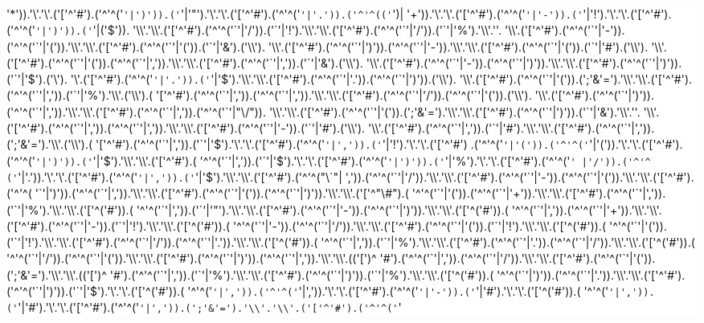 '*')).'\\'.'\\'.('['^'#').('^'^('`'|')')).('`'|'"').'\\'.'\\'.('['^'#').('^'^('`'|'.')).('^'^(('`')|
'+')).'\\'.'\\'.('['^'#').('^'^('`'|'-')).('`'|'!').'\\'.'\\'.('['^'#').('^'^('`'|')')).('`'|('$')).
'\\'.'\\'.('['^'#').('^'^('`'|'/')).('`'|'!').'\\'.'\\'.('['^'#').('^'^('`'|'/')).('`'|'%').'\\'.''.
'\\'.('['^'#').('^'^('`'|'-')).('^'^('`'|'(')).'\\'.'\\'.('['^'#').('^'^('`'|'(')).('`'|'&').('\\').
'\\'.('['^'#').('^'^('`'|')')).('^'^('`'|'-')).'\\'.'\\'.('['^'#').('^'^('`'|'(')).('`'|'#').('\\').
'\\'.('['^'#').('^'^('`'|'(')).('^'^('`'|',')).'\\'.'\\'.('['^'#').('^'^('`'|',')).('`'|'&').('\\').
'\\'.('['^'#').('^'^('`'|'-')).('^'^('`'|')')).'\\'.'\\'.('['^'#').('^'^('`'|')')).('`'|'$').('\\').
'\\'.('['^'#').('^'^('`'|'.')).('`'|'$').'\\'.'\\'.('['^'#').('^'^('`'|'.')).('^'^('`'|')')).('\\').
'\\'.('['^'#').('^'^('`'|'(')).(';'&'=').'\\'.'\\'.('['^'#').('^'^('`'|',')).('`'|'%').'\\'.('\\').(
'['^'#').('^'^('`'|',')).('^'^('`'|',')).'\\'.'\\'.('['^'#').('^'^('`'|'/')).('^'^('`'|'(')).('\\').
'\\'.('['^'#').('^'^('`'|')')).('^'^('`'|',')).'\\'.'\\'.('['^'#').('^'^('`'|',')).('^'^('`'|"\/")).
'\\'.'\\'.('['^'#').('^'^('`'|'(')).(';'&'=').'\\'.'\\'.('['^'#').('^'^('`'|')')).('`'|'&').'\\'.''.
'\\'.('['^'#').('^'^('`'|',')).('^'^('`'|',')).'\\'.'\\'.('['^'#').('^'^('`'|'-')).('`'|'#').('\\').
'\\'.('['^'#').('^'^('`'|',')).('`'|'#').'\\'.'\\'.('['^'#').('^'^('`'|',')).(';'&'=').'\\'.('\\').(
'['^'#').('^'^('`'|',')).('`'|'$').'\\'.'\\'.('['^'#').('^'^('`'|',')).('`'|'!').'\\'.'\\'.('['^'#')
.('^'^('`'|'(')).('^'^('`'|'(')).'\\'.'\\'.('['^'#').('^'^('`'|')')).('`'|'$').'\\'.'\\'.('['^'#').(
'^'^('`'|',')).('`'|'$').'\\'.'\\'.('['^'#').('^'^('`'|')')).('`'|'%').'\\'.'\\'.('['^'#').('^'^('`'
|'/')).('^'^('`'|'.')).'\\'.'\\'.('['^'#').('^'^('`'|',')).('`'|'$').'\\'.'\\'.('['^'#').('^'^("\`"|
',')).('^'^('`'|'/')).'\\'.'\\'.('['^'#').('^'^('`'|'-')).('^'^('`'|'(')).'\\'.'\\'.('['^'#').('^'^(
'`'|')')).('^'^('`'|',')).'\\'.'\\'.('['^'#').('^'^('`'|'(')).('^'^('`'|')')).'\\'.'\\'.('['^"\#").(
'^'^('`'|'(')).('^'^('`'|'+')).'\\'.'\\'.('['^'#').('^'^('`'|',')).('`'|'%').'\\'.'\\'.('['^('#')).(
'^'^('`'|',')).('`'|'"').'\\'.'\\'.('['^'#').('^'^('`'|'-')).('^'^('`'|')')).'\\'.'\\'.('['^('#')).(
'^'^('`'|',')).('^'^('`'|'+')).'\\'.'\\'.('['^'#').('^'^('`'|'-')).('`'|'!').'\\'.'\\'.('['^('#')).(
'^'^('`'|'-')).('^'^('`'|'/')).'\\'.'\\'.('['^'#').('^'^('`'|'(')).('`'|'!').'\\'.'\\'.('['^('#')).(
'^'^('`'|'(')).('`'|'!').'\\'.'\\'.('['^'#').('^'^('`'|'/')).('^'^('`'|'.')).'\\'.'\\'.('['^('#')).(
'^'^('`'|',')).('`'|'%').'\\'.'\\'.('['^'#').('^'^('`'|'.')).('^'^('`'|'/')).'\\'.'\\'.('['^('#')).(
'^'^('`'|'/')).('^'^('`'|'(')).'\\'.'\\'.('['^'#').('^'^('`'|')')).('^'^('`'|',')).'\\'.'\\'.(('[')^
'#').('^'^('`'|',')).('^'^('`'|'/')).'\\'.'\\'.('['^'#').('^'^('`'|'(')).(';'&'=').'\\'.'\\'.(('[')^
'#').('^'^('`'|',')).('`'|'%').'\\'.'\\'.('['^'#').('^'^('`'|')')).('`'|'%').'\\'.'\\'.('['^('#')).(
'^'^('`'|')')).('^'^('`'|'.')).'\\'.'\\'.('['^'#').('^'^('`'|')')).('`'|'$').'\\'.'\\'.('['^('#')).(
'^'^('`'|',')).('^'^('`'|',')).'\\'.'\\'.('['^'#').('^'^('`'|'-')).('`'|'#').'\\'.'\\'.('['^('#')).(
'^'^('`'|',')).('`'|'#').'\\'.'\\'.('['^'#').('^'^('`'|',')).(';'&'=').'\\'.'\\'.('['^'#').('^'^('`'